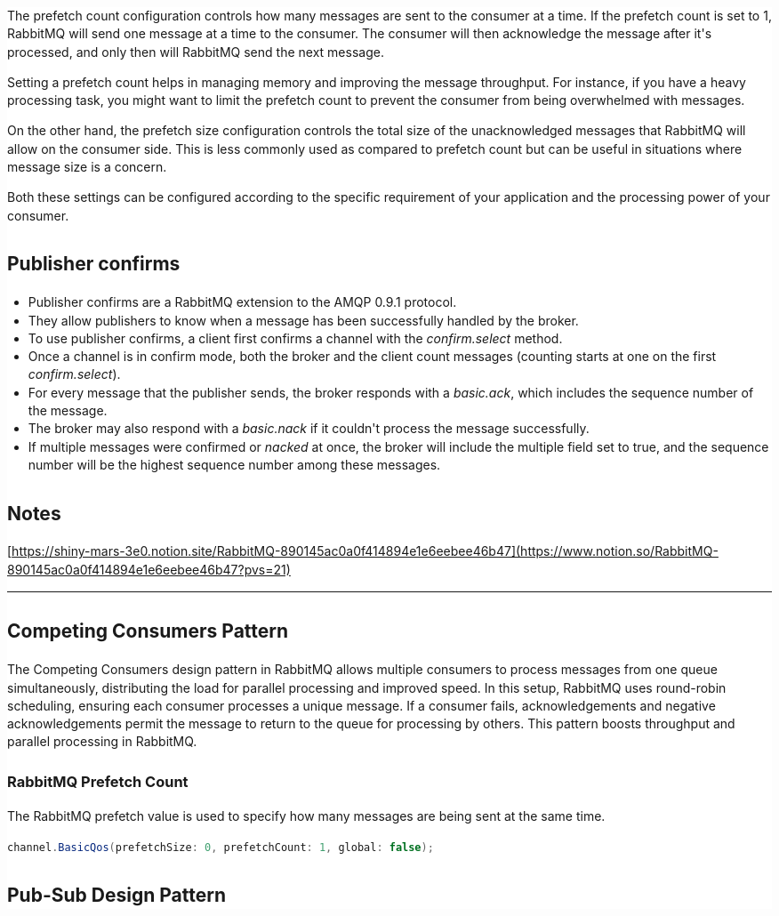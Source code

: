 The prefetch count configuration controls how many messages are sent to the consumer at a time. If the prefetch count is set to 1, RabbitMQ will send one message at a time to the consumer. The consumer will then acknowledge the message after it's processed, and only then will RabbitMQ send the next message.

Setting a prefetch count helps in managing memory and improving the message throughput. For instance, if you have a heavy processing task, you might want to limit the prefetch count to prevent the consumer from being overwhelmed with messages.

On the other hand, the prefetch size configuration controls the total size of the unacknowledged messages that RabbitMQ will allow on the consumer side. This is less commonly used as compared to prefetch count but can be useful in situations where message size is a concern.

Both these settings can be configured according to the specific requirement of your application and the processing power of your consumer.

## Publisher confirms

- Publisher confirms are a RabbitMQ extension to the AMQP 0.9.1 protocol.
- They allow publishers to know when a message has been successfully handled by the broker.
- To use publisher confirms, a client first confirms a channel with the *confirm.select* method.
- Once a channel is in confirm mode, both the broker and the client count messages (counting starts at one on the first *confirm.select*).
- For every message that the publisher sends, the broker responds with a *basic.ack*, which includes the sequence number of the message.
- The broker may also respond with a *basic.nack* if it couldn't process the message successfully.
- If multiple messages were confirmed or *nacked* at once, the broker will include the multiple field set to true, and the sequence number will be the highest sequence number among these messages.

## Notes

[https://shiny-mars-3e0.notion.site/RabbitMQ-890145ac0a0f414894e1e6eebee46b47](https://www.notion.so/RabbitMQ-890145ac0a0f414894e1e6eebee46b47?pvs=21)

---

## Competing Consumers Pattern

The Competing Consumers design pattern in RabbitMQ allows multiple consumers to process messages from one queue simultaneously, distributing the load for parallel processing and improved speed. In this setup, RabbitMQ uses round-robin scheduling, ensuring each consumer processes a unique message. If a consumer fails, acknowledgements and negative acknowledgements permit the message to return to the queue for processing by others. This pattern boosts throughput and parallel processing in RabbitMQ.

### RabbitMQ Prefetch Count

The RabbitMQ prefetch value is used to specify how many messages are being sent at the same time.

```csharp
channel.BasicQos(prefetchSize: 0, prefetchCount: 1, global: false);
```

## Pub-Sub Design Pattern
